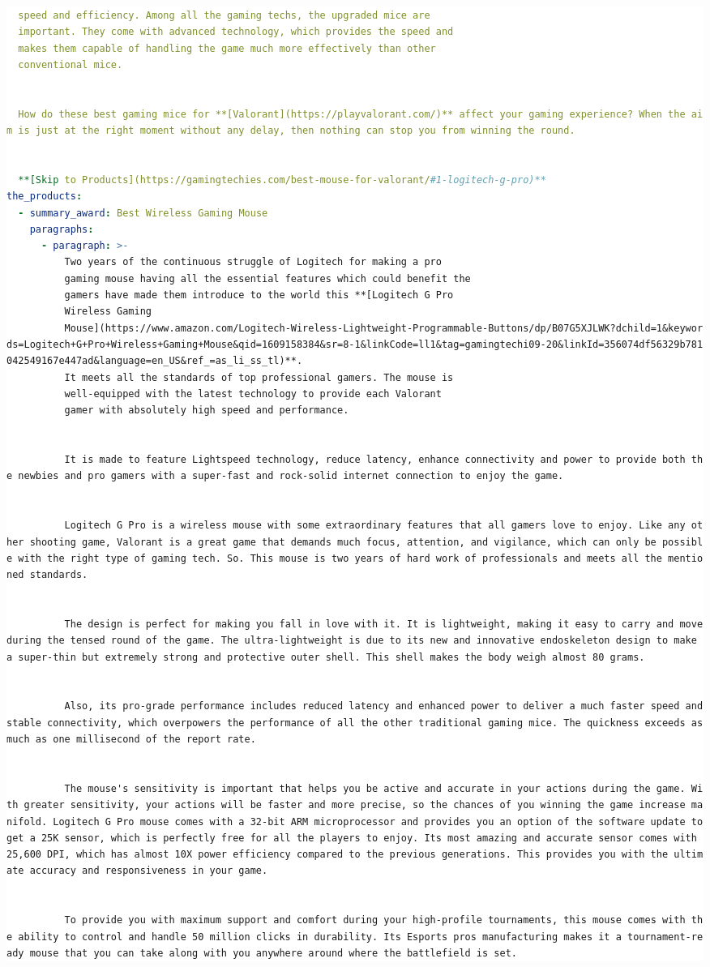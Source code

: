 ```yaml
  speed and efficiency. Among all the gaming techs, the upgraded mice are
  important. They come with advanced technology, which provides the speed and
  makes them capable of handling the game much more effectively than other
  conventional mice. 


  How do these best gaming mice for **[Valorant](https://playvalorant.com/)** affect your gaming experience? When the aim is just at the right moment without any delay, then nothing can stop you from winning the round.


  **[Skip to Products](https://gamingtechies.com/best-mouse-for-valorant/#1-logitech-g-pro)**
the_products:
  - summary_award: Best Wireless Gaming Mouse
    paragraphs:
      - paragraph: >-
          Two years of the continuous struggle of Logitech for making a pro
          gaming mouse having all the essential features which could benefit the
          gamers have made them introduce to the world this **[Logitech G Pro
          Wireless Gaming
          Mouse](https://www.amazon.com/Logitech-Wireless-Lightweight-Programmable-Buttons/dp/B07G5XJLWK?dchild=1&keywords=Logitech+G+Pro+Wireless+Gaming+Mouse&qid=1609158384&sr=8-1&linkCode=ll1&tag=gamingtechi09-20&linkId=356074df56329b781042549167e447ad&language=en_US&ref_=as_li_ss_tl)**.
          It meets all the standards of top professional gamers. The mouse is
          well-equipped with the latest technology to provide each Valorant
          gamer with absolutely high speed and performance.


          It is made to feature Lightspeed technology, reduce latency, enhance connectivity and power to provide both the newbies and pro gamers with a super-fast and rock-solid internet connection to enjoy the game.


          Logitech G Pro is a wireless mouse with some extraordinary features that all gamers love to enjoy. Like any other shooting game, Valorant is a great game that demands much focus, attention, and vigilance, which can only be possible with the right type of gaming tech. So. This mouse is two years of hard work of professionals and meets all the mentioned standards.


          The design is perfect for making you fall in love with it. It is lightweight, making it easy to carry and move during the tensed round of the game. The ultra-lightweight is due to its new and innovative endoskeleton design to make a super-thin but extremely strong and protective outer shell. This shell makes the body weigh almost 80 grams.


          Also, its pro-grade performance includes reduced latency and enhanced power to deliver a much faster speed and stable connectivity, which overpowers the performance of all the other traditional gaming mice. The quickness exceeds as much as one millisecond of the report rate.


          The mouse's sensitivity is important that helps you be active and accurate in your actions during the game. With greater sensitivity, your actions will be faster and more precise, so the chances of you winning the game increase manifold. Logitech G Pro mouse comes with a 32-bit ARM microprocessor and provides you an option of the software update to get a 25K sensor, which is perfectly free for all the players to enjoy. Its most amazing and accurate sensor comes with 25,600 DPI, which has almost 10X power efficiency compared to the previous generations. This provides you with the ultimate accuracy and responsiveness in your game.


          To provide you with maximum support and comfort during your high-profile tournaments, this mouse comes with the ability to control and handle 50 million clicks in durability. Its Esports pros manufacturing makes it a tournament-ready mouse that you can take along with you anywhere around where the battlefield is set.
```